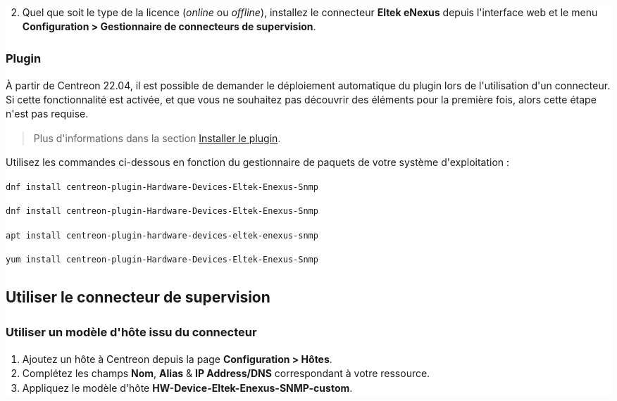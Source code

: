 </TabItem>
</Tabs>

2. Quel que soit le type de la licence (*online* ou *offline*), installez le connecteur **Eltek eNexus**
depuis l'interface web et le menu **Configuration > Gestionnaire de connecteurs de supervision**.

### Plugin

À partir de Centreon 22.04, il est possible de demander le déploiement automatique
du plugin lors de l'utilisation d'un connecteur. Si cette fonctionnalité est activée, et
que vous ne souhaitez pas découvrir des éléments pour la première fois, alors cette
étape n'est pas requise.

> Plus d'informations dans la section [Installer le plugin](/docs/monitoring/pluginpacks/#installer-le-plugin).

Utilisez les commandes ci-dessous en fonction du gestionnaire de paquets de votre système d'exploitation :

<Tabs groupId="sync">
<TabItem value="Alma / RHEL / Oracle Linux 8" label="Alma / RHEL / Oracle Linux 8">

```bash
dnf install centreon-plugin-Hardware-Devices-Eltek-Enexus-Snmp
```

</TabItem>
<TabItem value="Alma / RHEL / Oracle Linux 9" label="Alma / RHEL / Oracle Linux 9">

```bash
dnf install centreon-plugin-Hardware-Devices-Eltek-Enexus-Snmp
```

</TabItem>
<TabItem value="Debian 11 & 12" label="Debian 11 & 12">

```bash
apt install centreon-plugin-hardware-devices-eltek-enexus-snmp
```

</TabItem>
<TabItem value="CentOS 7" label="CentOS 7">

```bash
yum install centreon-plugin-Hardware-Devices-Eltek-Enexus-Snmp
```

</TabItem>
</Tabs>

## Utiliser le connecteur de supervision

### Utiliser un modèle d'hôte issu du connecteur

1. Ajoutez un hôte à Centreon depuis la page **Configuration > Hôtes**.
2. Complétez les champs **Nom**, **Alias** & **IP Address/DNS** correspondant à votre ressource.
3. Appliquez le modèle d'hôte **HW-Device-Eltek-Enexus-SNMP-custom**.
